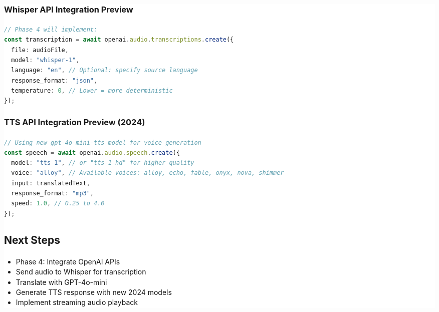 ### Whisper API Integration Preview
```typescript
// Phase 4 will implement:
const transcription = await openai.audio.transcriptions.create({
  file: audioFile,
  model: "whisper-1",
  language: "en", // Optional: specify source language
  response_format: "json",
  temperature: 0, // Lower = more deterministic
});
```

### TTS API Integration Preview (2024)
```typescript
// Using new gpt-4o-mini-tts model for voice generation
const speech = await openai.audio.speech.create({
  model: "tts-1", // or "tts-1-hd" for higher quality
  voice: "alloy", // Available voices: alloy, echo, fable, onyx, nova, shimmer
  input: translatedText,
  response_format: "mp3",
  speed: 1.0, // 0.25 to 4.0
});
```

## Next Steps
- Phase 4: Integrate OpenAI APIs
- Send audio to Whisper for transcription
- Translate with GPT-4o-mini
- Generate TTS response with new 2024 models
- Implement streaming audio playback